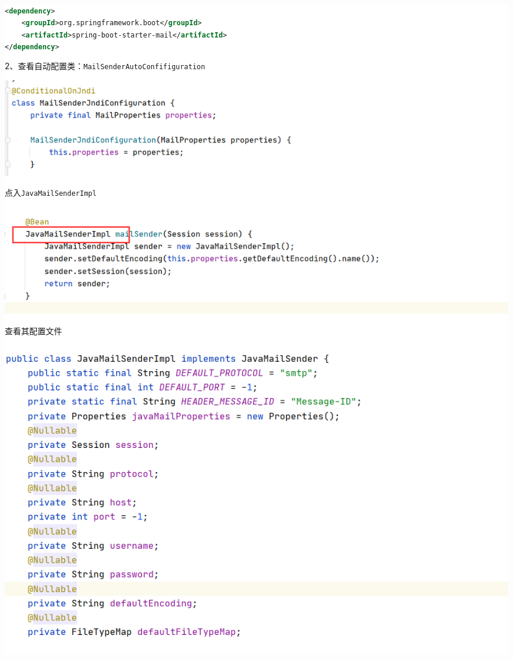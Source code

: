 ```xml
<dependency>
    <groupId>org.springframework.boot</groupId>
    <artifactId>spring-boot-starter-mail</artifactId>
</dependency>
```

2、查看自动配置类：`MailSenderAutoConfifiguration`

![image-20210527205454369](SpringBootWeb开发提升.assets/image-20210527205454369.png)

点入`JavaMailSenderImpl`

![image-20210527205553614](SpringBootWeb开发提升.assets/image-20210527205553614.png)

查看其配置文件

**![image-20210527205626439](SpringBootWeb开发提升.assets/image-20210527205626439.png)**
